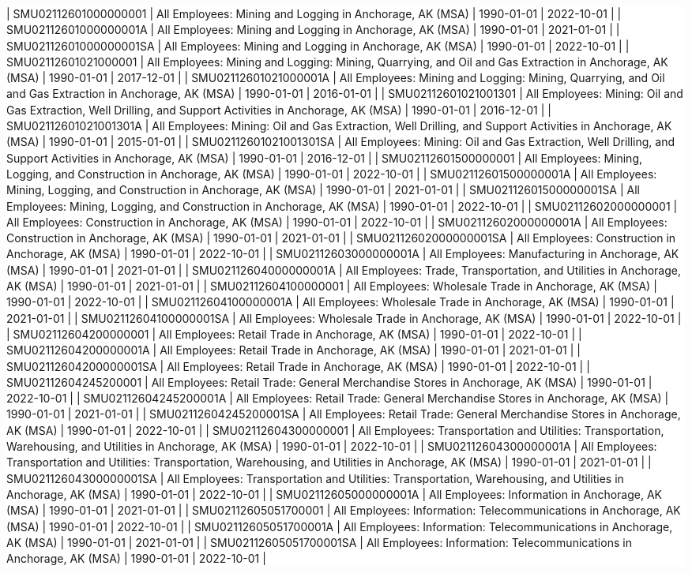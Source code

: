 | SMU02112601000000001      | All Employees: Mining and Logging in Anchorage, AK (MSA)                                                       | 1990-01-01          | 2022-10-01        |
| SMU02112601000000001A     | All Employees: Mining and Logging in Anchorage, AK (MSA)                                                       | 1990-01-01          | 2021-01-01        |
| SMU02112601000000001SA    | All Employees: Mining and Logging in Anchorage, AK (MSA)                                                       | 1990-01-01          | 2022-10-01        |
| SMU02112601021000001      | All Employees: Mining and Logging: Mining, Quarrying, and Oil and Gas Extraction in Anchorage, AK (MSA)        | 1990-01-01          | 2017-12-01        |
| SMU02112601021000001A     | All Employees: Mining and Logging: Mining, Quarrying, and Oil and Gas Extraction in Anchorage, AK (MSA)        | 1990-01-01          | 2016-01-01        |
| SMU02112601021001301      | All Employees: Mining: Oil and Gas Extraction, Well Drilling, and Support Activities in Anchorage, AK (MSA)    | 1990-01-01          | 2016-12-01        |
| SMU02112601021001301A     | All Employees: Mining: Oil and Gas Extraction, Well Drilling, and Support Activities in Anchorage, AK (MSA)    | 1990-01-01          | 2015-01-01        |
| SMU02112601021001301SA    | All Employees: Mining: Oil and Gas Extraction, Well Drilling, and Support Activities in Anchorage, AK (MSA)    | 1990-01-01          | 2016-12-01        |
| SMU02112601500000001      | All Employees: Mining, Logging, and Construction in Anchorage, AK (MSA)                                        | 1990-01-01          | 2022-10-01        |
| SMU02112601500000001A     | All Employees: Mining, Logging, and Construction in Anchorage, AK (MSA)                                        | 1990-01-01          | 2021-01-01        |
| SMU02112601500000001SA    | All Employees: Mining, Logging, and Construction in Anchorage, AK (MSA)                                        | 1990-01-01          | 2022-10-01        |
| SMU02112602000000001      | All Employees: Construction in Anchorage, AK (MSA)                                                             | 1990-01-01          | 2022-10-01        |
| SMU02112602000000001A     | All Employees: Construction in Anchorage, AK (MSA)                                                             | 1990-01-01          | 2021-01-01        |
| SMU02112602000000001SA    | All Employees: Construction in Anchorage, AK (MSA)                                                             | 1990-01-01          | 2022-10-01        |
| SMU02112603000000001A     | All Employees: Manufacturing in Anchorage, AK (MSA)                                                            | 1990-01-01          | 2021-01-01        |
| SMU02112604000000001A     | All Employees: Trade, Transportation, and Utilities in Anchorage, AK (MSA)                                     | 1990-01-01          | 2021-01-01        |
| SMU02112604100000001      | All Employees: Wholesale Trade in Anchorage, AK (MSA)                                                          | 1990-01-01          | 2022-10-01        |
| SMU02112604100000001A     | All Employees: Wholesale Trade in Anchorage, AK (MSA)                                                          | 1990-01-01          | 2021-01-01        |
| SMU02112604100000001SA    | All Employees: Wholesale Trade in Anchorage, AK (MSA)                                                          | 1990-01-01          | 2022-10-01        |
| SMU02112604200000001      | All Employees: Retail Trade in Anchorage, AK (MSA)                                                             | 1990-01-01          | 2022-10-01        |
| SMU02112604200000001A     | All Employees: Retail Trade in Anchorage, AK (MSA)                                                             | 1990-01-01          | 2021-01-01        |
| SMU02112604200000001SA    | All Employees: Retail Trade in Anchorage, AK (MSA)                                                             | 1990-01-01          | 2022-10-01        |
| SMU02112604245200001      | All Employees: Retail Trade: General Merchandise Stores in Anchorage, AK (MSA)                                 | 1990-01-01          | 2022-10-01        |
| SMU02112604245200001A     | All Employees: Retail Trade: General Merchandise Stores in Anchorage, AK (MSA)                                 | 1990-01-01          | 2021-01-01        |
| SMU02112604245200001SA    | All Employees: Retail Trade: General Merchandise Stores in Anchorage, AK (MSA)                                 | 1990-01-01          | 2022-10-01        |
| SMU02112604300000001      | All Employees: Transportation and Utilities: Transportation, Warehousing, and Utilities in Anchorage, AK (MSA) | 1990-01-01          | 2022-10-01        |
| SMU02112604300000001A     | All Employees: Transportation and Utilities: Transportation, Warehousing, and Utilities in Anchorage, AK (MSA) | 1990-01-01          | 2021-01-01        |
| SMU02112604300000001SA    | All Employees: Transportation and Utilities: Transportation, Warehousing, and Utilities in Anchorage, AK (MSA) | 1990-01-01          | 2022-10-01        |
| SMU02112605000000001A     | All Employees: Information in Anchorage, AK (MSA)                                                              | 1990-01-01          | 2021-01-01        |
| SMU02112605051700001      | All Employees: Information: Telecommunications in Anchorage, AK (MSA)                                          | 1990-01-01          | 2022-10-01        |
| SMU02112605051700001A     | All Employees: Information: Telecommunications in Anchorage, AK (MSA)                                          | 1990-01-01          | 2021-01-01        |
| SMU02112605051700001SA    | All Employees: Information: Telecommunications in Anchorage, AK (MSA)                                          | 1990-01-01          | 2022-10-01        |